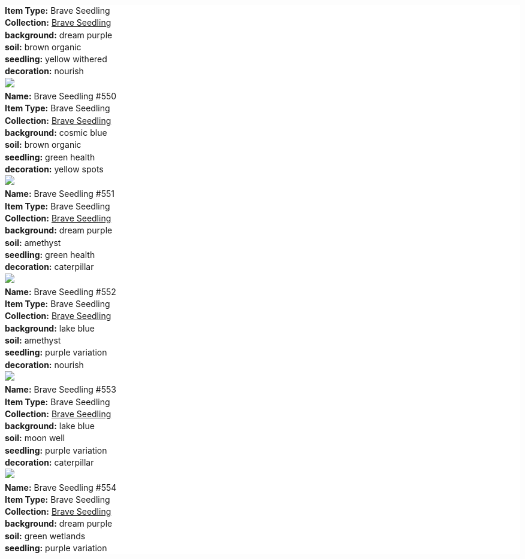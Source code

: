 <div><strong>Item Type:</strong> Brave Seedling</div>
<div><strong>Collection:</strong> <a href="https://www.spacescan.io/xch/nft/collection/col1jgw23rce22aucy0vrseqa3dte8sd0924sdjw5xuxzljcnhgr8fpqnjcu7q">Brave Seedling</a></div>
<div><strong>background:</strong> dream purple</div>
<div><strong>soil:</strong> brown organic</div>
<div><strong>seedling:</strong> yellow withered</div>
<div><strong>decoration:</strong> nourish</div>
</div>
<div class="item_thumbnail">
<img loading="lazy" src="https://line6asw7k2pvquagkvwkj6ijjkhxfomhf5nbol3yojnejlq.arweave.net/WhpPAlb6tPrCgDKrZSfISlR-7-lcw5etC5e8OS0-iVw"><br/>
<div><strong>Name:</strong> Brave Seedling #550</div>
<div><strong>Item Type:</strong> Brave Seedling</div>
<div><strong>Collection:</strong> <a href="https://www.spacescan.io/xch/nft/collection/col1jgw23rce22aucy0vrseqa3dte8sd0924sdjw5xuxzljcnhgr8fpqnjcu7q">Brave Seedling</a></div>
<div><strong>background:</strong> cosmic blue</div>
<div><strong>soil:</strong> brown organic</div>
<div><strong>seedling:</strong> green health</div>
<div><strong>decoration:</strong> yellow spots</div>
</div>
<div class="item_thumbnail">
<img loading="lazy" src="https://mnl24mnuf4x22grxpgngkonybu24dddrllcxeqfz3grus2ke.arweave.net/Y1euMb-QvL60aN3maZTm4DTXBjHFaxXJAudmjSW-lE8"><br/>
<div><strong>Name:</strong> Brave Seedling #551</div>
<div><strong>Item Type:</strong> Brave Seedling</div>
<div><strong>Collection:</strong> <a href="https://www.spacescan.io/xch/nft/collection/col1jgw23rce22aucy0vrseqa3dte8sd0924sdjw5xuxzljcnhgr8fpqnjcu7q">Brave Seedling</a></div>
<div><strong>background:</strong> dream purple</div>
<div><strong>soil:</strong> amethyst</div>
<div><strong>seedling:</strong> green health</div>
<div><strong>decoration:</strong> caterpillar</div>
</div>
<div class="item_thumbnail">
<img loading="lazy" src="https://3u3lcwnsygejqaw4d5v63tb2k37vwbf2oafgir2nz3fwauzkoq.arweave.net/3TaxWbLBiJgC3B9r7cw6Vv9bBLpwCmRHTc7LY-FMqdA"><br/>
<div><strong>Name:</strong> Brave Seedling #552</div>
<div><strong>Item Type:</strong> Brave Seedling</div>
<div><strong>Collection:</strong> <a href="https://www.spacescan.io/xch/nft/collection/col1jgw23rce22aucy0vrseqa3dte8sd0924sdjw5xuxzljcnhgr8fpqnjcu7q">Brave Seedling</a></div>
<div><strong>background:</strong> lake blue</div>
<div><strong>soil:</strong> amethyst</div>
<div><strong>seedling:</strong> purple variation</div>
<div><strong>decoration:</strong> nourish</div>
</div>
<div class="item_thumbnail">
<img loading="lazy" src="https://piw4fxpvqysy5qo2ta3bmmags2c227c2dxmd5hn2yaeh5dikulia.arweave.net/ei3C3fWGJY7B2pg2FjAGloWtfFod2D6dusAIfo0KotA"><br/>
<div><strong>Name:</strong> Brave Seedling #553</div>
<div><strong>Item Type:</strong> Brave Seedling</div>
<div><strong>Collection:</strong> <a href="https://www.spacescan.io/xch/nft/collection/col1jgw23rce22aucy0vrseqa3dte8sd0924sdjw5xuxzljcnhgr8fpqnjcu7q">Brave Seedling</a></div>
<div><strong>background:</strong> lake blue</div>
<div><strong>soil:</strong> moon well</div>
<div><strong>seedling:</strong> purple variation</div>
<div><strong>decoration:</strong> caterpillar</div>
</div>
<div class="item_thumbnail">
<img loading="lazy" src="https://uhgohzublj64suwe2fwg43ct2eprvdob3a342irsperhykbwpu.arweave.net/oczj5oFafclSxNFsbmxT0R8ajcHYN80iMnkifCg2f-U"><br/>
<div><strong>Name:</strong> Brave Seedling #554</div>
<div><strong>Item Type:</strong> Brave Seedling</div>
<div><strong>Collection:</strong> <a href="https://www.spacescan.io/xch/nft/collection/col1jgw23rce22aucy0vrseqa3dte8sd0924sdjw5xuxzljcnhgr8fpqnjcu7q">Brave Seedling</a></div>
<div><strong>background:</strong> dream purple</div>
<div><strong>soil:</strong> green wetlands</div>
<div><strong>seedling:</strong> purple variation</div>